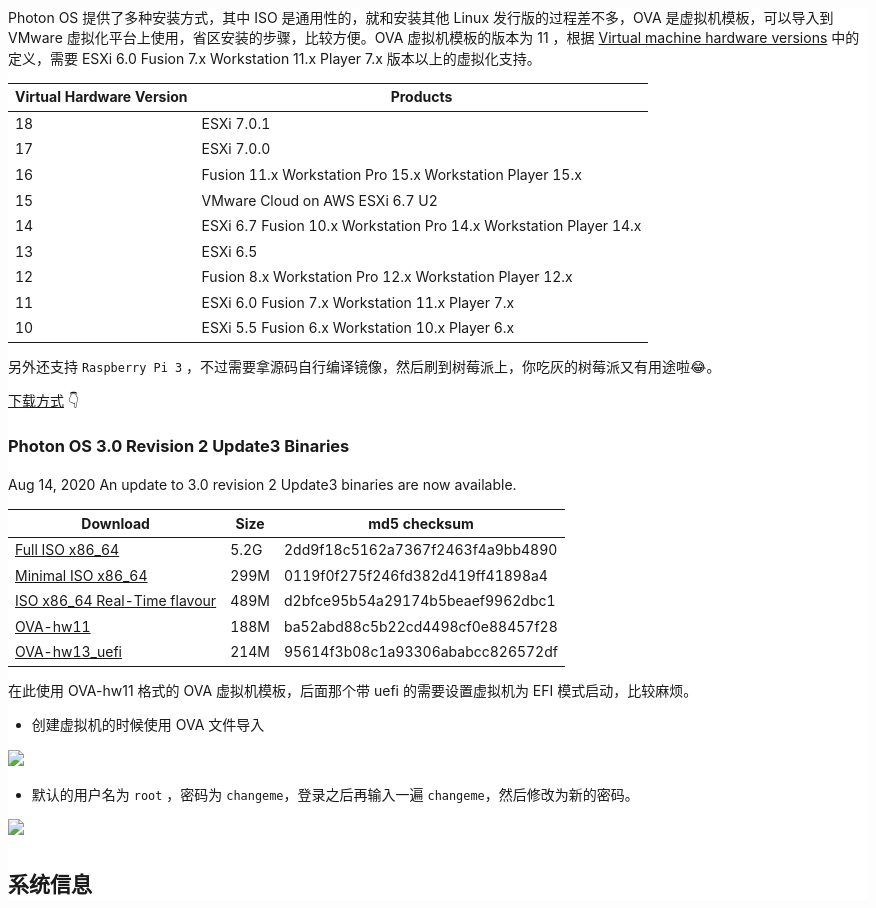 Photon OS 提供了多种安装方式，其中 ISO 是通用性的，就和安装其他 Linux 发行版的过程差不多，OVA 是虚拟机模板，可以导入到 VMware 虚拟化平台上使用，省区安装的步骤，比较方便。OVA 虚拟机模板的版本为 11 ，根据 [Virtual machine hardware versions](https://kb.vmware.com/s/article/1003746) 中的定义，需要 ESXi 6.0 Fusion 7.x Workstation 11.x Player 7.x 版本以上的虚拟化支持。

| **Virtual Hardware Version** | **Products**                                                 |
| ---------------------------- | ------------------------------------------------------------ |
| 18                           | ESXi 7.0.1                                                   |
| 17                           | ESXi 7.0.0                                                   |
| 16                           | Fusion 11.x Workstation Pro 15.x Workstation Player 15.x     |
| 15                           | VMware Cloud on AWS ESXi 6.7 U2                              |
| 14                           | ESXi 6.7 Fusion 10.x Workstation Pro 14.x Workstation Player 14.x |
| 13                           | ESXi 6.5                                                     |
| 12                           | Fusion 8.x Workstation Pro 12.x Workstation Player 12.x      |
| 11                           | ESXi 6.0 Fusion 7.x Workstation 11.x Player 7.x              |
| 10                           | ESXi 5.5 Fusion 6.x Workstation 10.x Player 6.x              |

另外还支持 `Raspberry Pi 3` ，不过需要拿源码自行编译镜像，然后刷到树莓派上，你吃灰的树莓派又有用途啦😂。

[下载方式](https://github.com/vmware/photon/wiki/Downloading-Photon-OS) 👇

### Photon OS 3.0 Revision 2 Update3 Binaries

Aug 14, 2020 An update to 3.0 revision 2 Update3 binaries are now available.

| Download                                                     | Size | md5 checksum                     |
| ------------------------------------------------------------ | ---- | -------------------------------- |
| [Full ISO x86_64](https://packages.vmware.com/photon/3.0/Rev3/iso/photon-3.0-a383732.iso) | 5.2G | 2dd9f18c5162a7367f2463f4a9bb4890 |
| [Minimal ISO x86_64](https://packages.vmware.com/photon/3.0/Rev3/iso/photon-minimal-3.0-a383732.iso) | 299M | 0119f0f275f246fd382d419ff41898a4 |
| [ISO x86_64 Real-Time flavour](https://packages.vmware.com/photon/3.0/Rev3/iso/photon-rt-3.0-a383732.iso) | 489M | d2bfce95b54a29174b5beaef9962dbc1 |
| [OVA-hw11](https://packages.vmware.com/photon/3.0/Rev3/ova/photon-hw11-3.0-a383732.ova) | 188M | ba52abd88c5b22cd4498cf0e88457f28 |
| [OVA-hw13_uefi](https://packages.vmware.com/photon/3.0/Rev3/ova/photon-hw13_uefi-3.0-a383732.ova) | 214M | 95614f3b08c1a93306ababcc826572df |

在此使用 OVA-hw11 格式的 OVA 虚拟机模板，后面那个带 uefi 的需要设置虚拟机为 EFI 模式启动，比较麻烦。

-   创建虚拟机的时候使用 OVA 文件导入

![](https://p.k8s.li/20200922-esxi_ova_01.png)

-   默认的用户名为 `root` ，密码为 `changeme`，登录之后再输入一遍 `changeme`，然后修改为新的密码。

![](https://p.k8s.li/20200922-esxi_photonos-01.png)

## 系统信息
